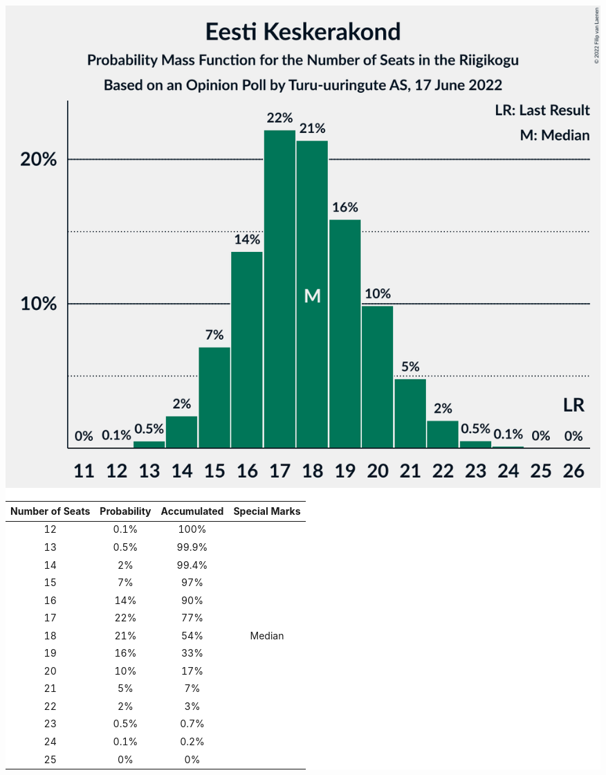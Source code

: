 ![Graph with seats probability mass function not yet produced](2022-06-17-Turu-uuringuteAS-seats-pmf-eestikeskerakond.png "Seats Probability Mass Function")

| Number of Seats | Probability | Accumulated | Special Marks |
|:---------------:|:-----------:|:-----------:|:-------------:|
| 12 | 0.1% | 100% |  |
| 13 | 0.5% | 99.9% |  |
| 14 | 2% | 99.4% |  |
| 15 | 7% | 97% |  |
| 16 | 14% | 90% |  |
| 17 | 22% | 77% |  |
| 18 | 21% | 54% | Median |
| 19 | 16% | 33% |  |
| 20 | 10% | 17% |  |
| 21 | 5% | 7% |  |
| 22 | 2% | 3% |  |
| 23 | 0.5% | 0.7% |  |
| 24 | 0.1% | 0.2% |  |
| 25 | 0% | 0% |  |